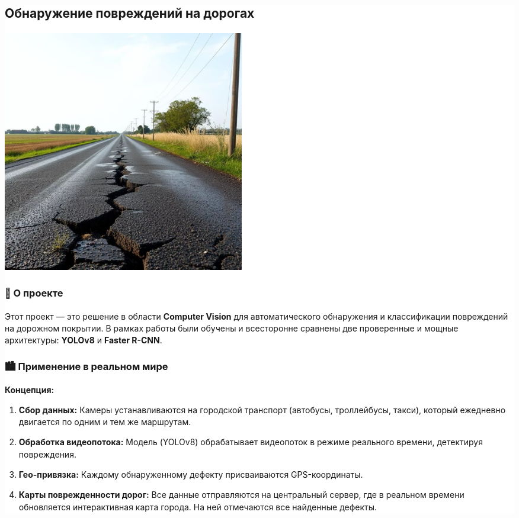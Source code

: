 
## Обнаружение повреждений на дорогах

<img src="https://github.com/llsaf4ik/road_damage_object_detection/blob/main/images/road_damage.png?raw=true" width="400">

### 🚀 О проекте

Этот проект — это решение в области **Computer Vision** для автоматического обнаружения и классификации повреждений на дорожном покрытии. В рамках работы были обучены и всесторонне сравнены две проверенные и мощные архитектуры: **YOLOv8** и **Faster R-CNN**.

### 🏙️ Применение в реальном мире
**Концепция:**
1.  **Сбор данных:** Камеры устанавливаются на городской транспорт (автобусы, троллейбусы, такси), который ежедневно двигается по одним и тем же маршрутам. 

2.  **Обработка видеопотока:** Модель (YOLOv8) обрабатывает видеопоток в режиме реального времени, детектируя повреждения. 

3.  **Гео-привязка:** Каждому обнаруженному дефекту присваиваются GPS-координаты. 

4.  **Карты поврежденности дорог:** Все данные отправляются на центральный сервер, где в реальном времени обновляется интерактивная карта города. На ней отмечаются все найденные дефекты.
